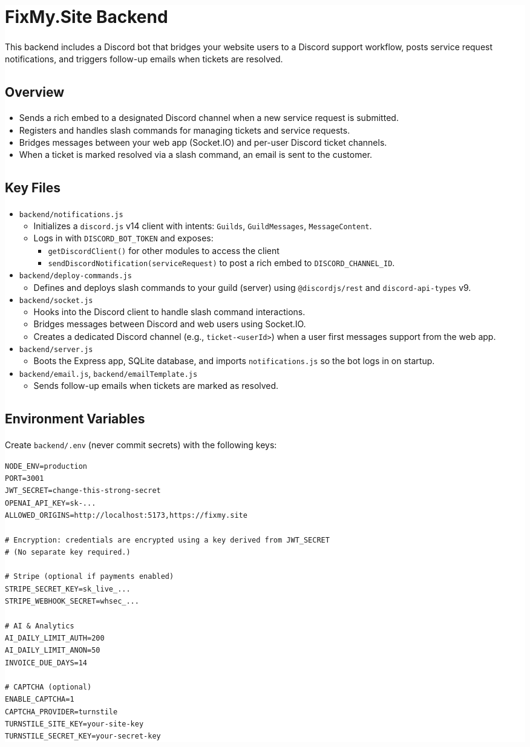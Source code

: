 # FixMy.Site Backend

This backend includes a Discord bot that bridges your website users to a Discord support workflow, posts service request notifications, and triggers follow-up emails when tickets are resolved.

## Overview

- Sends a rich embed to a designated Discord channel when a new service request is submitted.
- Registers and handles slash commands for managing tickets and service requests.
- Bridges messages between your web app (Socket.IO) and per-user Discord ticket channels.
- When a ticket is marked resolved via a slash command, an email is sent to the customer.

## Key Files

- `backend/notifications.js`
  - Initializes a `discord.js` v14 client with intents: `Guilds`, `GuildMessages`, `MessageContent`.
  - Logs in with `DISCORD_BOT_TOKEN` and exposes:
    - `getDiscordClient()` for other modules to access the client
    - `sendDiscordNotification(serviceRequest)` to post a rich embed to `DISCORD_CHANNEL_ID`.
- `backend/deploy-commands.js`
  - Defines and deploys slash commands to your guild (server) using `@discordjs/rest` and `discord-api-types` v9.
- `backend/socket.js`
  - Hooks into the Discord client to handle slash command interactions.
  - Bridges messages between Discord and web users using Socket.IO.
  - Creates a dedicated Discord channel (e.g., `ticket-<userId>`) when a user first messages support from the web app.
- `backend/server.js`
  - Boots the Express app, SQLite database, and imports `notifications.js` so the bot logs in on startup.
- `backend/email.js`, `backend/emailTemplate.js`
  - Sends follow-up emails when tickets are marked as resolved.

## Environment Variables

Create `backend/.env` (never commit secrets) with the following keys:

```env
NODE_ENV=production
PORT=3001
JWT_SECRET=change-this-strong-secret
OPENAI_API_KEY=sk-...
ALLOWED_ORIGINS=http://localhost:5173,https://fixmy.site

# Encryption: credentials are encrypted using a key derived from JWT_SECRET
# (No separate key required.)

# Stripe (optional if payments enabled)
STRIPE_SECRET_KEY=sk_live_...
STRIPE_WEBHOOK_SECRET=whsec_...

# AI & Analytics
AI_DAILY_LIMIT_AUTH=200
AI_DAILY_LIMIT_ANON=50
INVOICE_DUE_DAYS=14

# CAPTCHA (optional)
ENABLE_CAPTCHA=1
CAPTCHA_PROVIDER=turnstile
TURNSTILE_SITE_KEY=your-site-key
TURNSTILE_SECRET_KEY=your-secret-key

```